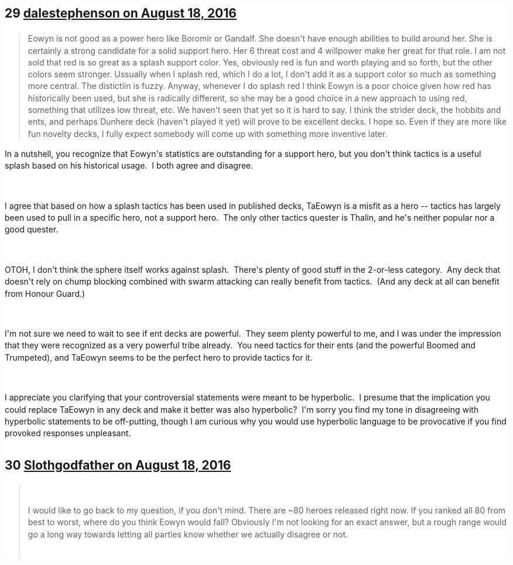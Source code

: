 ## 29 [dalestephenson on August 18, 2016](https://community.fantasyflightgames.com/topic/227890-thoughts-on-tactics-eowyn/?do=findComment&comment=2373369)

> Eowyn is not good as a power hero like Boromir or Gandalf. She doesn't have enough abilities to build around her. She is certainly a strong candidate for a solid support hero. Her 6 threat cost and 4 willpower make her great for that role. I am not sold that red is so great as a splash support color. Yes, obviously red is fun and worth playing and so forth, but the other colors seem stronger. Ussually when I splash red, which I do a lot, I don't add it as a support color so much as something more central. The distictiin is fuzzy. Anyway, whenever I do splash red I think Eowyn is a poor choice given how red has historically been used, but she is radically different, so she may be a good choice in a new approach to using red, something that utilizes low threat, etc. We haven't seen that yet so it is hard to say. I think the strider deck, the hobbits and ents, and perhaps Dunhere deck (haven't played it yet) will prove to be excellent decks. I hope so. Even if they are more like fun novelty decks, I fully expect somebody will come up with something more inventive later.

In a nutshell, you recognize that Eowyn's statistics are outstanding for a support hero, but you don't think tactics is a useful splash based on his historical usage.  I both agree and disagree.

 

I agree that based on how a splash tactics has been used in published decks, TaEowyn is a misfit as a hero -- tactics has largely been used to pull in a specific hero, not a support hero.  The only other tactics quester is Thalin, and he's neither popular nor a good quester.

 

OTOH, I don't think the sphere itself works against splash.  There's plenty of good stuff in the 2-or-less category.  Any deck that doesn't rely on chump blocking combined with swarm attacking can really benefit from tactics.  (And any deck at all can benefit from Honour Guard.)

 

I'm not sure we need to wait to see if ent decks are powerful.  They seem plenty powerful to me, and I was under the impression that they were recognized as a very powerful tribe already.  You need tactics for their ents (and the powerful Boomed and Trumpeted), and TaEowyn seems to be the perfect hero to provide tactics for it.

 

I appreciate you clarifying that your controversial statements were meant to be hyperbolic.  I presume that the implication you could replace TaEowyn in any deck and make it better was also hyperbolic?  I'm sorry you find my tone in disagreeing with hyperbolic statements to be off-putting, though I am curious why you would use hyperbolic language to be provocative if you find provoked responses unpleasant.

## 30 [Slothgodfather on August 18, 2016](https://community.fantasyflightgames.com/topic/227890-thoughts-on-tactics-eowyn/?do=findComment&comment=2373383)

>  
> 
> I would like to go back to my question, if you don't mind. There are ~80 heroes released right now. If you ranked all 80 from best to worst, where do you think Eowyn would fall? Obviously I'm not looking for an exact answer, but a rough range would go a long way towards letting all parties know whether we actually disagree or not.
> 
>  
